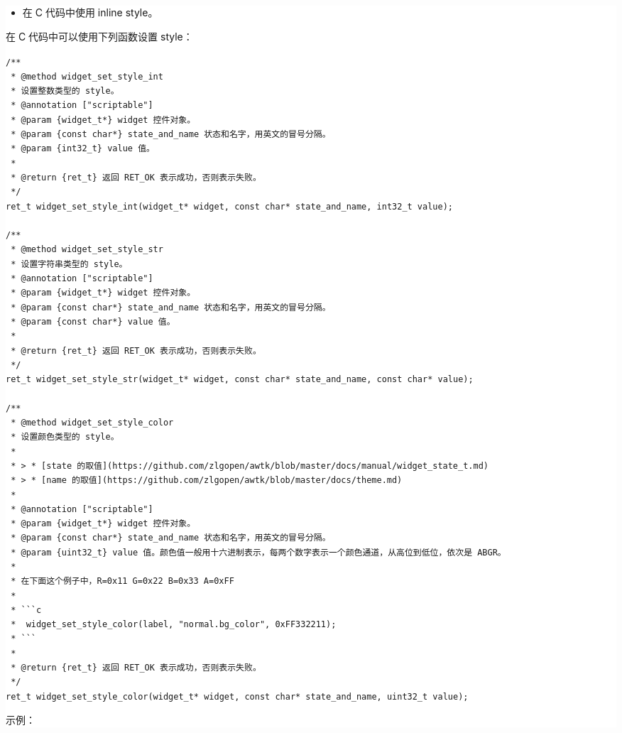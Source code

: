* 在 C 代码中使用 inline style。

在 C 代码中可以使用下列函数设置 style：

```
/**
 * @method widget_set_style_int
 * 设置整数类型的 style。
 * @annotation ["scriptable"]
 * @param {widget_t*} widget 控件对象。
 * @param {const char*} state_and_name 状态和名字，用英文的冒号分隔。
 * @param {int32_t} value 值。
 *
 * @return {ret_t} 返回 RET_OK 表示成功，否则表示失败。
 */
ret_t widget_set_style_int(widget_t* widget, const char* state_and_name, int32_t value);

/**
 * @method widget_set_style_str
 * 设置字符串类型的 style。
 * @annotation ["scriptable"]
 * @param {widget_t*} widget 控件对象。
 * @param {const char*} state_and_name 状态和名字，用英文的冒号分隔。
 * @param {const char*} value 值。
 *
 * @return {ret_t} 返回 RET_OK 表示成功，否则表示失败。
 */
ret_t widget_set_style_str(widget_t* widget, const char* state_and_name, const char* value);

/**
 * @method widget_set_style_color
 * 设置颜色类型的 style。
 *
 * > * [state 的取值](https://github.com/zlgopen/awtk/blob/master/docs/manual/widget_state_t.md)
 * > * [name 的取值](https://github.com/zlgopen/awtk/blob/master/docs/theme.md)
 *
 * @annotation ["scriptable"]
 * @param {widget_t*} widget 控件对象。
 * @param {const char*} state_and_name 状态和名字，用英文的冒号分隔。
 * @param {uint32_t} value 值。颜色值一般用十六进制表示，每两个数字表示一个颜色通道，从高位到低位，依次是 ABGR。
 * 
 * 在下面这个例子中，R=0x11 G=0x22 B=0x33 A=0xFF
 * 
 * ```c
 *  widget_set_style_color(label, "normal.bg_color", 0xFF332211);
 * ```
 *
 * @return {ret_t} 返回 RET_OK 表示成功，否则表示失败。
 */
ret_t widget_set_style_color(widget_t* widget, const char* state_and_name, uint32_t value);
```

示例：
